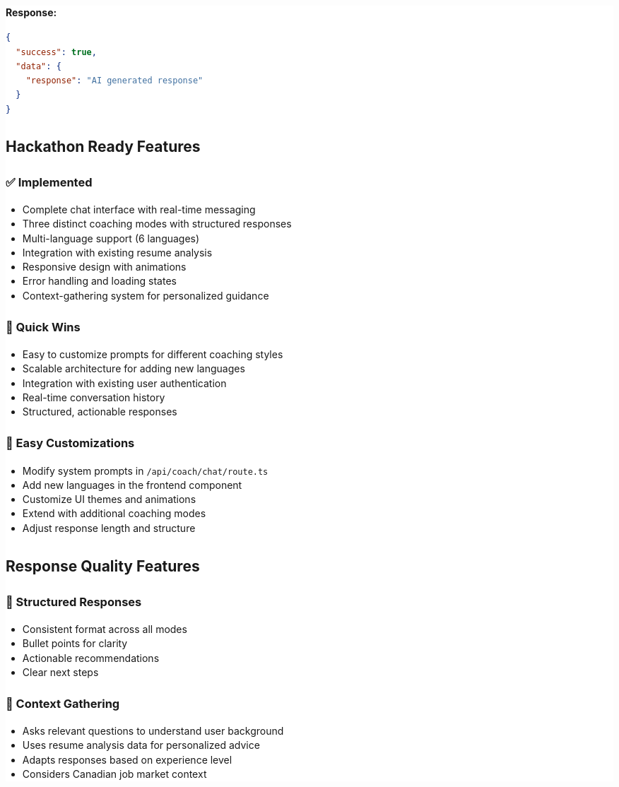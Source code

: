 ```json
```

**Response:**
```json
{
  "success": true,
  "data": {
    "response": "AI generated response"
  }
}
```

## Hackathon Ready Features

### ✅ Implemented
- Complete chat interface with real-time messaging
- Three distinct coaching modes with structured responses
- Multi-language support (6 languages)
- Integration with existing resume analysis
- Responsive design with animations
- Error handling and loading states
- Context-gathering system for personalized guidance

### 🚀 Quick Wins
- Easy to customize prompts for different coaching styles
- Scalable architecture for adding new languages
- Integration with existing user authentication
- Real-time conversation history
- Structured, actionable responses

### 🔧 Easy Customizations
- Modify system prompts in `/api/coach/chat/route.ts`
- Add new languages in the frontend component
- Customize UI themes and animations
- Extend with additional coaching modes
- Adjust response length and structure

## Response Quality Features

### 📝 Structured Responses
- Consistent format across all modes
- Bullet points for clarity
- Actionable recommendations
- Clear next steps

### 🎯 Context Gathering
- Asks relevant questions to understand user background
- Uses resume analysis data for personalized advice
- Adapts responses based on experience level
- Considers Canadian job market context
